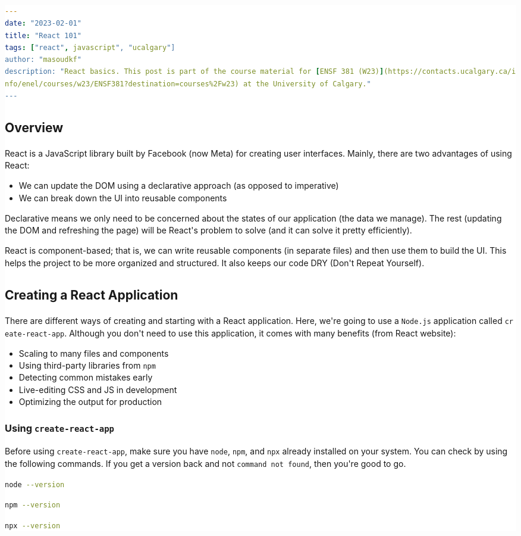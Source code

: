 ```yaml
---
date: "2023-02-01"
title: "React 101"
tags: ["react", javascript", "ucalgary"]
author: "masoudkf"
description: "React basics. This post is part of the course material for [ENSF 381 (W23)](https://contacts.ucalgary.ca/info/enel/courses/w23/ENSF381?destination=courses%2Fw23) at the University of Calgary."
---
```


## Overview 

React is a JavaScript library built by Facebook (now Meta) for creating user interfaces. Mainly, there are two advantages of using React:

- We can update the DOM using a declarative approach (as opposed to imperative)
- We can break down the UI into reusable components

Declarative means we only need to be concerned about the states of our application (the data we manage). The rest (updating the DOM and refreshing the page) will be React's problem to solve (and it can solve it pretty efficiently).

React is component-based; that is, we can write reusable components (in separate files) and then use them to build the UI. This helps the project to be more organized and structured. It also keeps our code DRY (Don't Repeat Yourself).

## Creating a React Application

There are different ways of creating and starting with a React application. Here, we're going to use a `Node.js` application called `create-react-app`. Although you don't need to use this application, it comes with many benefits (from React website):

- Scaling to many files and components
- Using third-party libraries from `npm`
- Detecting common mistakes early
- Live-editing CSS and JS in development
- Optimizing the output for production

### Using `create-react-app`
Before using `create-react-app`, make sure you have `node`, `npm`, and `npx` already installed on your system. You can check by using the following commands. If you get a version back and not `command not found`, then you're good to go.

```bash
node --version
```

```bash
npm --version
```

```bash
npx --version
```
